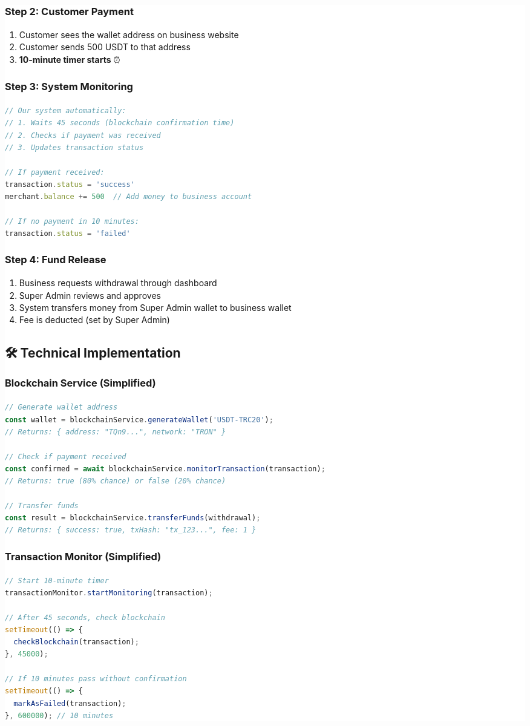### Step 2: Customer Payment
1. Customer sees the wallet address on business website
2. Customer sends 500 USDT to that address
3. **10-minute timer starts** ⏰

### Step 3: System Monitoring
```javascript
// Our system automatically:
// 1. Waits 45 seconds (blockchain confirmation time)
// 2. Checks if payment was received
// 3. Updates transaction status

// If payment received:
transaction.status = 'success'
merchant.balance += 500  // Add money to business account

// If no payment in 10 minutes:
transaction.status = 'failed'
```

### Step 4: Fund Release
1. Business requests withdrawal through dashboard
2. Super Admin reviews and approves
3. System transfers money from Super Admin wallet to business wallet
4. Fee is deducted (set by Super Admin)

## 🛠️ Technical Implementation

### Blockchain Service (Simplified)
```javascript
// Generate wallet address
const wallet = blockchainService.generateWallet('USDT-TRC20');
// Returns: { address: "TQn9...", network: "TRON" }

// Check if payment received
const confirmed = await blockchainService.monitorTransaction(transaction);
// Returns: true (80% chance) or false (20% chance)

// Transfer funds
const result = blockchainService.transferFunds(withdrawal);
// Returns: { success: true, txHash: "tx_123...", fee: 1 }
```

### Transaction Monitor (Simplified)
```javascript
// Start 10-minute timer
transactionMonitor.startMonitoring(transaction);

// After 45 seconds, check blockchain
setTimeout(() => {
  checkBlockchain(transaction);
}, 45000);

// If 10 minutes pass without confirmation
setTimeout(() => {
  markAsFailed(transaction);
}, 600000); // 10 minutes
```

